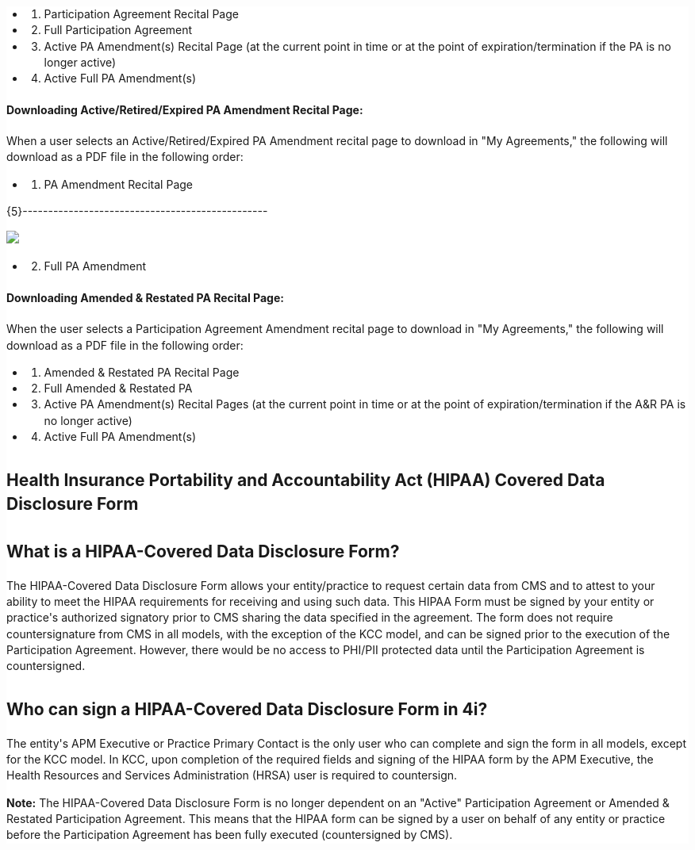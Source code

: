 - 1. Participation Agreement Recital Page
- 2. Full Participation Agreement
- 3. Active PA Amendment(s) Recital Page (at the current point in time or at the point of expiration/termination if the PA is no longer active)
- 4. Active Full PA Amendment(s)

#### **Downloading Active/Retired/Expired PA Amendment Recital Page:**

When a user selects an Active/Retired/Expired PA Amendment recital page to download in "My Agreements," the following will download as a PDF file in the following order:

- 1. PA Amendment Recital Page

{5}------------------------------------------------

![](_page_5_Picture_1.png)

- 2. Full PA Amendment
#### **Downloading Amended & Restated PA Recital Page:**

When the user selects a Participation Agreement Amendment recital page to download in "My Agreements," the following will download as a PDF file in the following order:

- 1. Amended & Restated PA Recital Page
- 2. Full Amended & Restated PA
- 3. Active PA Amendment(s) Recital Pages (at the current point in time or at the point of expiration/termination if the A&R PA is no longer active)
- 4. Active Full PA Amendment(s)

## **Health Insurance Portability and Accountability Act (HIPAA) Covered Data Disclosure Form**

## **What is a HIPAA-Covered Data Disclosure Form?**

The HIPAA-Covered Data Disclosure Form allows your entity/practice to request certain data from CMS and to attest to your ability to meet the HIPAA requirements for receiving and using such data. This HIPAA Form must be signed by your entity or practice's authorized signatory prior to CMS sharing the data specified in the agreement. The form does not require countersignature from CMS in all models, with the exception of the KCC model, and can be signed prior to the execution of the Participation Agreement. However, there would be no access to PHI/PII protected data until the Participation Agreement is countersigned.

## **Who can sign a HIPAA-Covered Data Disclosure Form in 4i?**

The entity's APM Executive or Practice Primary Contact is the only user who can complete and sign the form in all models, except for the KCC model. In KCC, upon completion of the required fields and signing of the HIPAA form by the APM Executive, the Health Resources and Services Administration (HRSA) user is required to countersign.

**Note:** The HIPAA-Covered Data Disclosure Form is no longer dependent on an "Active" Participation Agreement or Amended & Restated Participation Agreement. This means that the HIPAA form can be signed by a user on behalf of any entity or practice before the Participation Agreement has been fully executed (countersigned by CMS).
